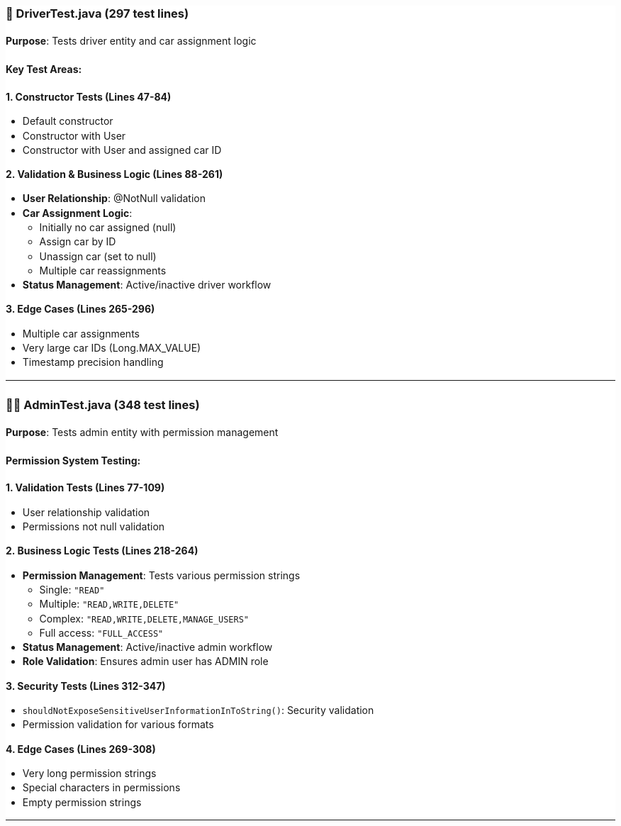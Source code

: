 ### 🚛 DriverTest.java (297 test lines)
**Purpose**: Tests driver entity and car assignment logic

#### Key Test Areas:

**1. Constructor Tests (Lines 47-84)**
- Default constructor
- Constructor with User
- Constructor with User and assigned car ID

**2. Validation & Business Logic (Lines 88-261)**
- **User Relationship**: @NotNull validation
- **Car Assignment Logic**: 
  - Initially no car assigned (null)
  - Assign car by ID
  - Unassign car (set to null)
  - Multiple car reassignments
- **Status Management**: Active/inactive driver workflow

**3. Edge Cases (Lines 265-296)**
- Multiple car assignments
- Very large car IDs (Long.MAX_VALUE)
- Timestamp precision handling

---

### 👨‍💼 AdminTest.java (348 test lines)
**Purpose**: Tests admin entity with permission management

#### Permission System Testing:

**1. Validation Tests (Lines 77-109)**
- User relationship validation
- Permissions not null validation

**2. Business Logic Tests (Lines 218-264)**
- **Permission Management**: Tests various permission strings
  - Single: `"READ"`
  - Multiple: `"READ,WRITE,DELETE"`
  - Complex: `"READ,WRITE,DELETE,MANAGE_USERS"`
  - Full access: `"FULL_ACCESS"`
- **Status Management**: Active/inactive admin workflow
- **Role Validation**: Ensures admin user has ADMIN role

**3. Security Tests (Lines 312-347)**
- `shouldNotExposeSensitiveUserInformationInToString()`: Security validation
- Permission validation for various formats

**4. Edge Cases (Lines 269-308)**
- Very long permission strings
- Special characters in permissions
- Empty permission strings

---
